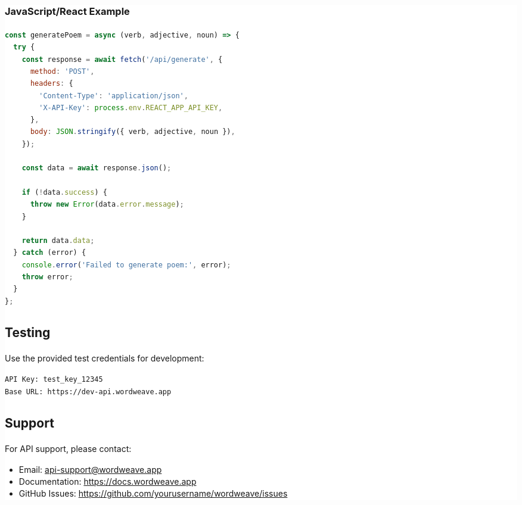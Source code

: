 ### JavaScript/React Example

```javascript
const generatePoem = async (verb, adjective, noun) => {
  try {
    const response = await fetch('/api/generate', {
      method: 'POST',
      headers: {
        'Content-Type': 'application/json',
        'X-API-Key': process.env.REACT_APP_API_KEY,
      },
      body: JSON.stringify({ verb, adjective, noun }),
    });
    
    const data = await response.json();
    
    if (!data.success) {
      throw new Error(data.error.message);
    }
    
    return data.data;
  } catch (error) {
    console.error('Failed to generate poem:', error);
    throw error;
  }
};
```

## Testing

Use the provided test credentials for development:

```
API Key: test_key_12345
Base URL: https://dev-api.wordweave.app
```

## Support

For API support, please contact:
- Email: api-support@wordweave.app
- Documentation: https://docs.wordweave.app
- GitHub Issues: https://github.com/yourusername/wordweave/issues

